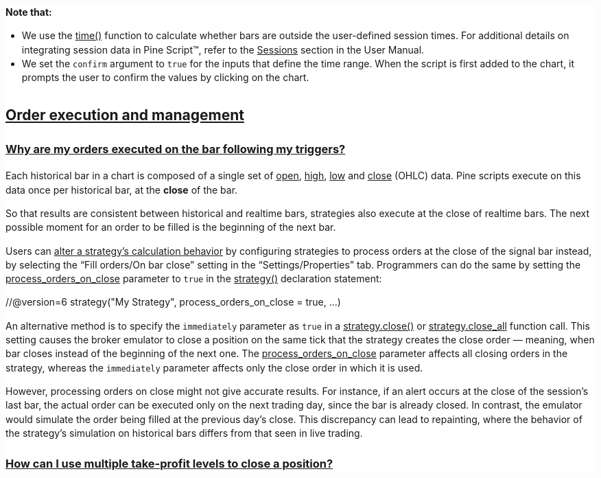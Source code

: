 **Note that:**

-   We use the [time()](https://www.tradingview.com/pine-script-reference/v6/#fun_time) function to calculate whether bars are outside the user-defined session times. For additional details on integrating session data in Pine Script™, refer to the [Sessions](https://www.tradingview.com/pine-script-docs/concepts/sessions/) section in the User Manual.
-   We set the `confirm` argument to `true` for the inputs that define the time range. When the script is first added to the chart, it prompts the user to confirm the values by clicking on the chart.

## [Order execution and management](https://www.tradingview.com/pine-script-docs/faq/strategies/#order-execution-and-management)

### [Why are my orders executed on the bar following my triggers?](https://www.tradingview.com/pine-script-docs/faq/strategies/#why-are-my-orders-executed-on-the-bar-following-my-triggers)

Each historical bar in a chart is composed of a single set of [open](https://www.tradingview.com/pine-script-reference/v6/#var_open), [high](https://www.tradingview.com/pine-script-reference/v6/#var_high), [low](https://www.tradingview.com/pine-script-reference/v6/#var_low) and [close](https://www.tradingview.com/pine-script-reference/v6/#var_close) (OHLC) data. Pine scripts execute on this data once per historical bar, at the **close** of the bar.

So that results are consistent between historical and realtime bars, strategies also execute at the close of realtime bars. The next possible moment for an order to be filled is the beginning of the next bar.

Users can [alter a strategy’s calculation behavior](https://www.tradingview.com/pine-script-docs/concepts/strategies/#altering-calculation-behavior) by configuring strategies to process orders at the close of the signal bar instead, by selecting the “Fill orders/On bar close” setting in the “Settings/Properties” tab. Programmers can do the same by setting the [process\_orders\_on\_close](https://www.tradingview.com/pine-script-docs/concepts/strategies/#process_orders_on_close) parameter to `true` in the [strategy()](https://www.tradingview.com/pine-script-reference/v6/#fun_strategy) declaration statement:

//@version=6 strategy("My Strategy", process\_orders\_on\_close = true, ...)

An alternative method is to specify the `immediately` parameter as `true` in a [strategy.close()](https://www.tradingview.com/pine-script-reference/v6/#fun_strategy.close) or [strategy.close\_all](https://www.tradingview.com/pine-script-reference/v6/#fun_strategy.close_all) function call. This setting causes the broker emulator to close a position on the same tick that the strategy creates the close order — meaning, when bar closes instead of the beginning of the next one. The [process\_orders\_on\_close](https://www.tradingview.com/pine-script-docs/concepts/strategies/#process_orders_on_close) parameter affects all closing orders in the strategy, whereas the `immediately` parameter affects only the close order in which it is used.

However, processing orders on close might not give accurate results. For instance, if an alert occurs at the close of the session’s last bar, the actual order can be executed only on the next trading day, since the bar is already closed. In contrast, the emulator would simulate the order being filled at the previous day’s close. This discrepancy can lead to repainting, where the behavior of the strategy’s simulation on historical bars differs from that seen in live trading.

### [How can I use multiple take-profit levels to close a position?](https://www.tradingview.com/pine-script-docs/faq/strategies/#how-can-i-use-multiple-take-profit-levels-to-close-a-position)

